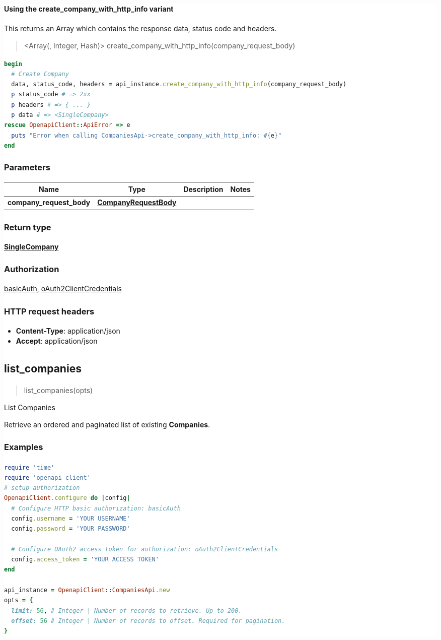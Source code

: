 #### Using the create_company_with_http_info variant

This returns an Array which contains the response data, status code and headers.

> <Array(<SingleCompany>, Integer, Hash)> create_company_with_http_info(company_request_body)

```ruby
begin
  # Create Company
  data, status_code, headers = api_instance.create_company_with_http_info(company_request_body)
  p status_code # => 2xx
  p headers # => { ... }
  p data # => <SingleCompany>
rescue OpenapiClient::ApiError => e
  puts "Error when calling CompaniesApi->create_company_with_http_info: #{e}"
end
```

### Parameters

| Name | Type | Description | Notes |
| ---- | ---- | ----------- | ----- |
| **company_request_body** | [**CompanyRequestBody**](CompanyRequestBody.md) |  |  |

### Return type

[**SingleCompany**](SingleCompany.md)

### Authorization

[basicAuth](../README.md#basicAuth), [oAuth2ClientCredentials](../README.md#oAuth2ClientCredentials)

### HTTP request headers

- **Content-Type**: application/json
- **Accept**: application/json


## list_companies

> <SimpleCompanies> list_companies(opts)

List Companies

Retrieve an ordered and paginated list of existing **Companies**.

### Examples

```ruby
require 'time'
require 'openapi_client'
# setup authorization
OpenapiClient.configure do |config|
  # Configure HTTP basic authorization: basicAuth
  config.username = 'YOUR USERNAME'
  config.password = 'YOUR PASSWORD'

  # Configure OAuth2 access token for authorization: oAuth2ClientCredentials
  config.access_token = 'YOUR ACCESS TOKEN'
end

api_instance = OpenapiClient::CompaniesApi.new
opts = {
  limit: 56, # Integer | Number of records to retrieve. Up to 200.
  offset: 56 # Integer | Number of records to offset. Required for pagination.
}
```